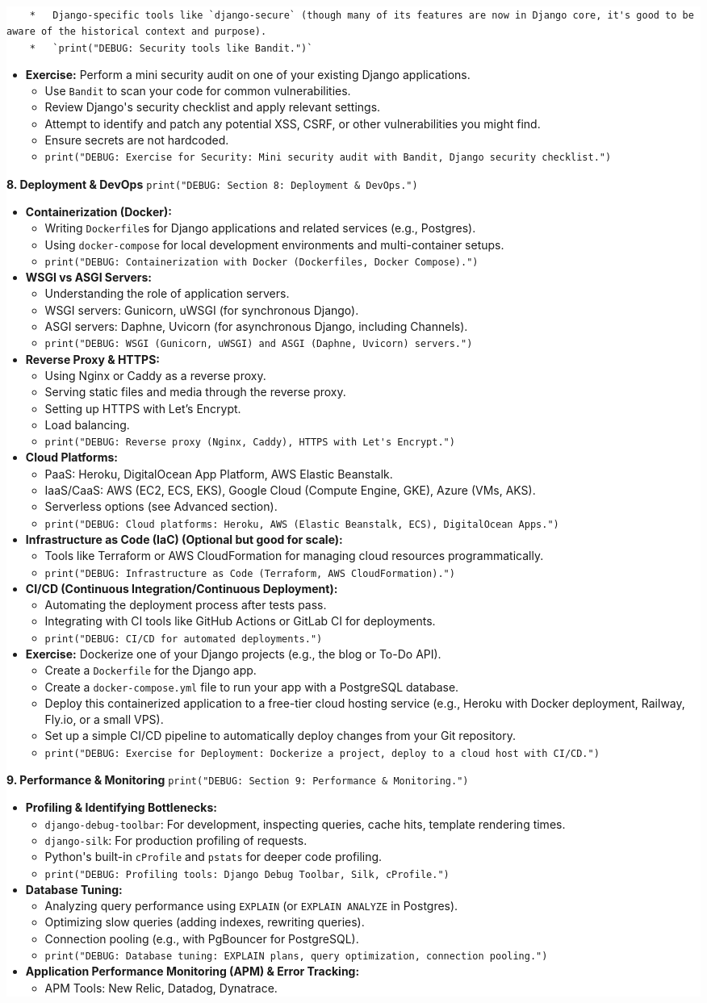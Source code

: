         *   Django-specific tools like `django-secure` (though many of its features are now in Django core, it's good to be aware of the historical context and purpose).
        *   `print("DEBUG: Security tools like Bandit.")`
   *   **Exercise:** Perform a mini security audit on one of your existing Django applications.
        *   Use `Bandit` to scan your code for common vulnerabilities.
        *   Review Django's security checklist and apply relevant settings.
        *   Attempt to identify and patch any potential XSS, CSRF, or other vulnerabilities you might find.
        *   Ensure secrets are not hardcoded.
        *   `print("DEBUG: Exercise for Security: Mini security audit with Bandit, Django security checklist.")`

**8. Deployment & DevOps**
   `print("DEBUG: Section 8: Deployment & DevOps.")`
   *   **Containerization (Docker):**
        *   Writing `Dockerfile`s for Django applications and related services (e.g., Postgres).
        *   Using `docker-compose` for local development environments and multi-container setups.
        *   `print("DEBUG: Containerization with Docker (Dockerfiles, Docker Compose).")`
   *   **WSGI vs ASGI Servers:**
        *   Understanding the role of application servers.
        *   WSGI servers: Gunicorn, uWSGI (for synchronous Django).
        *   ASGI servers: Daphne, Uvicorn (for asynchronous Django, including Channels).
        *   `print("DEBUG: WSGI (Gunicorn, uWSGI) and ASGI (Daphne, Uvicorn) servers.")`
   *   **Reverse Proxy & HTTPS:**
        *   Using Nginx or Caddy as a reverse proxy.
        *   Serving static files and media through the reverse proxy.
        *   Setting up HTTPS with Let’s Encrypt.
        *   Load balancing.
        *   `print("DEBUG: Reverse proxy (Nginx, Caddy), HTTPS with Let's Encrypt.")`
   *   **Cloud Platforms:**
        *   PaaS: Heroku, DigitalOcean App Platform, AWS Elastic Beanstalk.
        *   IaaS/CaaS: AWS (EC2, ECS, EKS), Google Cloud (Compute Engine, GKE), Azure (VMs, AKS).
        *   Serverless options (see Advanced section).
        *   `print("DEBUG: Cloud platforms: Heroku, AWS (Elastic Beanstalk, ECS), DigitalOcean Apps.")`
   *   **Infrastructure as Code (IaC) (Optional but good for scale):**
        *   Tools like Terraform or AWS CloudFormation for managing cloud resources programmatically.
        *   `print("DEBUG: Infrastructure as Code (Terraform, AWS CloudFormation).")`
   *   **CI/CD (Continuous Integration/Continuous Deployment):**
        *   Automating the deployment process after tests pass.
        *   Integrating with CI tools like GitHub Actions or GitLab CI for deployments.
        *   `print("DEBUG: CI/CD for automated deployments.")`
   *   **Exercise:** Dockerize one of your Django projects (e.g., the blog or To-Do API).
        *   Create a `Dockerfile` for the Django app.
        *   Create a `docker-compose.yml` file to run your app with a PostgreSQL database.
        *   Deploy this containerized application to a free-tier cloud hosting service (e.g., Heroku with Docker deployment, Railway, Fly.io, or a small VPS).
        *   Set up a simple CI/CD pipeline to automatically deploy changes from your Git repository.
        *   `print("DEBUG: Exercise for Deployment: Dockerize a project, deploy to a cloud host with CI/CD.")`

**9. Performance & Monitoring**
   `print("DEBUG: Section 9: Performance & Monitoring.")`
   *   **Profiling & Identifying Bottlenecks:**
        *   `django-debug-toolbar`: For development, inspecting queries, cache hits, template rendering times.
        *   `django-silk`: For production profiling of requests.
        *   Python's built-in `cProfile` and `pstats` for deeper code profiling.
        *   `print("DEBUG: Profiling tools: Django Debug Toolbar, Silk, cProfile.")`
   *   **Database Tuning:**
        *   Analyzing query performance using `EXPLAIN` (or `EXPLAIN ANALYZE` in Postgres).
        *   Optimizing slow queries (adding indexes, rewriting queries).
        *   Connection pooling (e.g., with PgBouncer for PostgreSQL).
        *   `print("DEBUG: Database tuning: EXPLAIN plans, query optimization, connection pooling.")`
   *   **Application Performance Monitoring (APM) & Error Tracking:**
        *   APM Tools: New Relic, Datadog, Dynatrace.